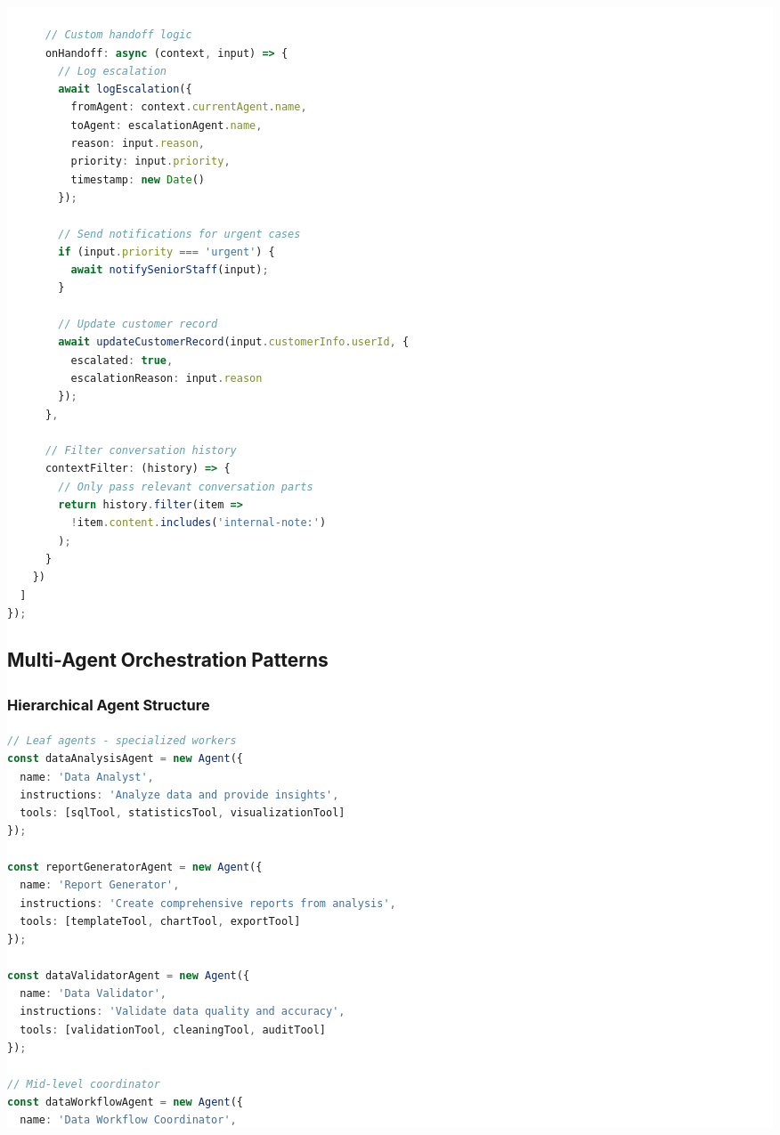 ```typescript

      // Custom handoff logic
      onHandoff: async (context, input) => {
        // Log escalation
        await logEscalation({
          fromAgent: context.currentAgent.name,
          toAgent: escalationAgent.name,
          reason: input.reason,
          priority: input.priority,
          timestamp: new Date()
        });

        // Send notifications for urgent cases
        if (input.priority === 'urgent') {
          await notifySeniorStaff(input);
        }

        // Update customer record
        await updateCustomerRecord(input.customerInfo.userId, {
          escalated: true,
          escalationReason: input.reason
        });
      },

      // Filter conversation history
      contextFilter: (history) => {
        // Only pass relevant conversation parts
        return history.filter(item =>
          !item.content.includes('internal-note:')
        );
      }
    })
  ]
});
```

## Multi-Agent Orchestration Patterns

### Hierarchical Agent Structure

```typescript
// Leaf agents - specialized workers
const dataAnalysisAgent = new Agent({
  name: 'Data Analyst',
  instructions: 'Analyze data and provide insights',
  tools: [sqlTool, statisticsTool, visualizationTool]
});

const reportGeneratorAgent = new Agent({
  name: 'Report Generator',
  instructions: 'Create comprehensive reports from analysis',
  tools: [templateTool, chartTool, exportTool]
});

const dataValidatorAgent = new Agent({
  name: 'Data Validator',
  instructions: 'Validate data quality and accuracy',
  tools: [validationTool, cleaningTool, auditTool]
});

// Mid-level coordinator
const dataWorkflowAgent = new Agent({
  name: 'Data Workflow Coordinator',
```